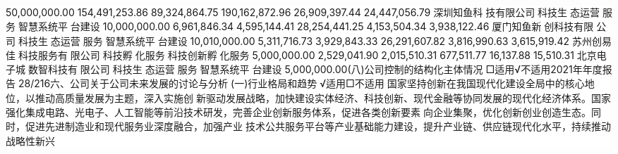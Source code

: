 50,000,000.00
154,491,253.86
89,324,864.75
190,162,872.96
26,909,397.44
24,447,056.79
深圳知鱼科
技有限公司
科技生
态运营
服务
智慧系统平
台建设
10,000,000.00
6,961,846.34
4,595,144.41
28,254,441.25
4,153,504.34
3,938,122.46
厦门知鱼新
创科技有限
公司
科技生
态运营
服务
智慧系统平
台建设
10,010,000.00
5,311,716.73
3,929,843.33
26,291,607.82
3,816,990.63
3,615,919.42
苏州创易佳
科技服务有
限公司
科技孵
化服务
科技创新孵
化服务
5,000,000.00
2,529,041.90
2,015,510.31
677,511.77
16,137.88
15,510.31
北京电子城
数智科技有
限公司
科技生
态运营
服务
智慧系统平
台建设
5,000,000.00(八)公司控制的结构化主体情况
□适用√不适用2021年年度报告
28/216六、公司关于公司未来发展的讨论与分析
(一)行业格局和趋势
√适用□不适用
国家坚持创新在我国现代化建设全局中的核心地位，以推动高质量发展为主题，深入实施创
新驱动发展战略，加快建设实体经济、科技创新、现代金融等协同发展的现代化经济体系。国家
强化集成电路、光电子、人工智能等前沿技术研发，完善企业创新服务体系，促进各类创新要素
向企业集聚，优化创新创业创造生态。同时，促进先进制造业和现代服务业深度融合，加强产业
技术公共服务平台等产业基础能力建设，提升产业链、供应链现代化水平，持续推动战略性新兴